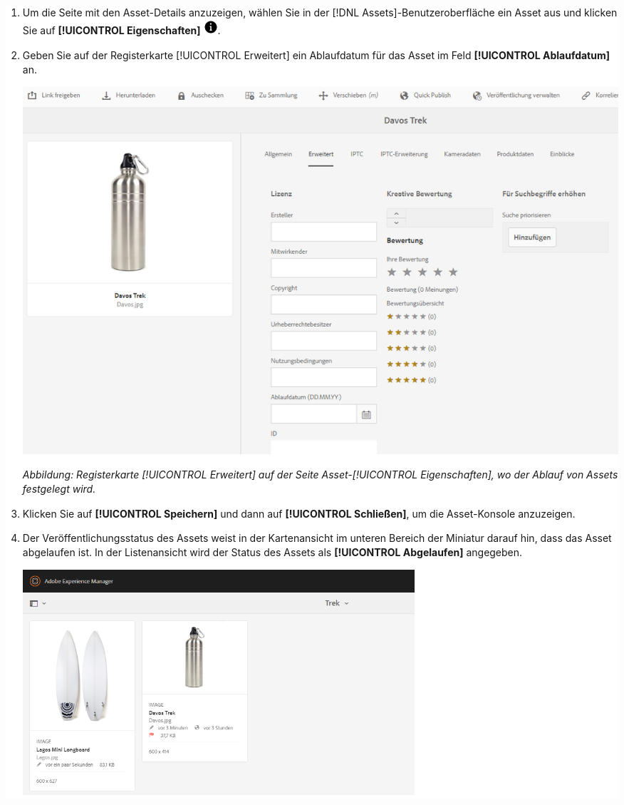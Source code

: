 1. Um die Seite mit den Asset-Details anzuzeigen, wählen Sie in der [!DNL Assets]-Benutzeroberfläche ein Asset aus und klicken Sie auf **[!UICONTROL Eigenschaften]** ![Eigenschaften anzeigen](assets/do-not-localize/info-circle-icon.png).

1. Geben Sie auf der Registerkarte [!UICONTROL Erweitert] ein Ablaufdatum für das Asset im Feld **[!UICONTROL Ablaufdatum]** an.

   ![Festlegen des Ablaufdatums und der Ablaufzeit des Assets im Feld „Ablauf“](assets/asset-properties-advanced-tab.png)

   *Abbildung: Registerkarte [!UICONTROL Erweitert] auf der Seite Asset-[!UICONTROL Eigenschaften], wo der Ablauf von Assets festgelegt wird.*

1. Klicken Sie auf **[!UICONTROL Speichern]** und dann auf **[!UICONTROL Schließen]**, um die Asset-Konsole anzuzeigen.
1. Der Veröffentlichungsstatus des Assets weist in der Kartenansicht im unteren Bereich der Miniatur darauf hin, dass das Asset abgelaufen ist. In der Listenansicht wird der Status des Assets als **[!UICONTROL Abgelaufen]** angegeben.

   ![chlimage_1-160](assets/chlimage_1-160.png)
